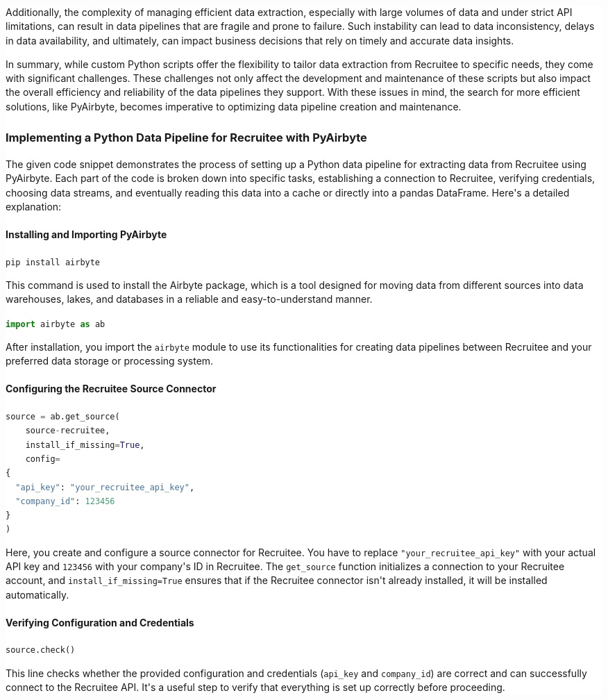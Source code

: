 Additionally, the complexity of managing efficient data extraction, especially with large volumes of data and under strict API limitations, can result in data pipelines that are fragile and prone to failure. Such instability can lead to data inconsistency, delays in data availability, and ultimately, can impact business decisions that rely on timely and accurate data insights.

In summary, while custom Python scripts offer the flexibility to tailor data extraction from Recruitee to specific needs, they come with significant challenges. These challenges not only affect the development and maintenance of these scripts but also impact the overall efficiency and reliability of the data pipelines they support. With these issues in mind, the search for more efficient solutions, like PyAirbyte, becomes imperative to optimizing data pipeline creation and maintenance.

### Implementing a Python Data Pipeline for Recruitee with PyAirbyte

The given code snippet demonstrates the process of setting up a Python data pipeline for extracting data from Recruitee using PyAirbyte. Each part of the code is broken down into specific tasks, establishing a connection to Recruitee, verifying credentials, choosing data streams, and eventually reading this data into a cache or directly into a pandas DataFrame. Here's a detailed explanation:

#### Installing and Importing PyAirbyte

```python
pip install airbyte
```
This command is used to install the Airbyte package, which is a tool designed for moving data from different sources into data warehouses, lakes, and databases in a reliable and easy-to-understand manner.

```python
import airbyte as ab
```
After installation, you import the `airbyte` module to use its functionalities for creating data pipelines between Recruitee and your preferred data storage or processing system.

#### Configuring the Recruitee Source Connector

```python
source = ab.get_source(
    source-recruitee,
    install_if_missing=True,
    config=
{
  "api_key": "your_recruitee_api_key",
  "company_id": 123456
}
)
```
Here, you create and configure a source connector for Recruitee. You have to replace `"your_recruitee_api_key"` with your actual API key and `123456` with your company's ID in Recruitee. The `get_source` function initializes a connection to your Recruitee account, and `install_if_missing=True` ensures that if the Recruitee connector isn't already installed, it will be installed automatically.

#### Verifying Configuration and Credentials

```python
source.check()
```
This line checks whether the provided configuration and credentials (`api_key` and `company_id`) are correct and can successfully connect to the Recruitee API. It's a useful step to verify that everything is set up correctly before proceeding.

